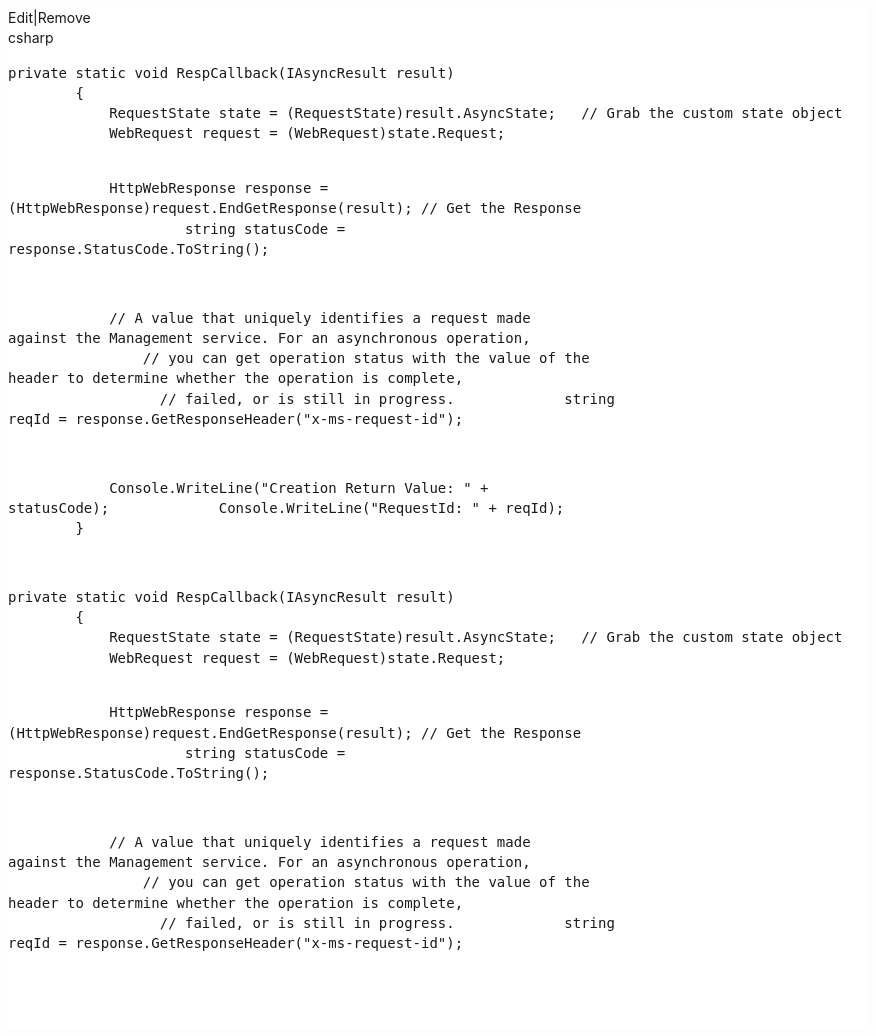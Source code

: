 <div class="pluginLinkHolder"><span class="pluginEditHolderLink">Edit</span>|<span class="pluginRemoveHolderLink">Remove</span></div>
<span class="hidden">csharp</span>
<pre class="hidden">private static void RespCallback(IAsyncResult result)
&nbsp;&nbsp;&nbsp;&nbsp;&nbsp;&nbsp;&nbsp; {
&nbsp;&nbsp;&nbsp;&nbsp;&nbsp;&nbsp;&nbsp;&nbsp;&nbsp;&nbsp;&nbsp; RequestState state = (RequestState)result.AsyncState;&nbsp;&nbsp; // Grab the custom state object
&nbsp;&nbsp;&nbsp;&nbsp;&nbsp;&nbsp;&nbsp;&nbsp;&nbsp;&nbsp;&nbsp; WebRequest request = (WebRequest)state.Request;


&nbsp;&nbsp;&nbsp;&nbsp;&nbsp;&nbsp;&nbsp;&nbsp;&nbsp;&nbsp;&nbsp; HttpWebResponse response =&nbsp; (HttpWebResponse)request.EndGetResponse(result); // Get the Response
&nbsp;&nbsp;&nbsp;&nbsp;&nbsp;&nbsp;&nbsp;&nbsp; 
&nbsp;&nbsp;&nbsp;&nbsp;&nbsp;&nbsp;&nbsp;&nbsp;&nbsp;&nbsp;&nbsp;&nbsp;string statusCode = response.StatusCode.ToString();


&nbsp;&nbsp;&nbsp;&nbsp;&nbsp;&nbsp;&nbsp;&nbsp;&nbsp;&nbsp;&nbsp; // A value that uniquely identifies a request made against the Management service. For an asynchronous operation, 
&nbsp;&nbsp;&nbsp;&nbsp;&nbsp;&nbsp;&nbsp;&nbsp;&nbsp;&nbsp;&nbsp;&nbsp;&nbsp;&nbsp;&nbsp;&nbsp;// you can get operation status with the value of the header to determine whether the operation is complete, 
&nbsp;&nbsp;&nbsp;&nbsp;&nbsp;&nbsp;&nbsp;&nbsp;&nbsp;&nbsp;&nbsp;&nbsp;&nbsp;&nbsp;&nbsp;&nbsp;&nbsp;&nbsp;// failed, or is still in progress.
&nbsp;&nbsp;&nbsp;&nbsp;&nbsp;&nbsp;&nbsp;&nbsp;&nbsp;&nbsp;&nbsp; string reqId = response.GetResponseHeader(&quot;x-ms-request-id&quot;); &nbsp;


&nbsp;&nbsp;&nbsp;&nbsp;&nbsp;&nbsp;&nbsp;&nbsp;&nbsp;&nbsp;&nbsp; Console.WriteLine(&quot;Creation Return Value: &quot; &#43; statusCode);
&nbsp;&nbsp;&nbsp;&nbsp;&nbsp;&nbsp;&nbsp;&nbsp;&nbsp;&nbsp;&nbsp; Console.WriteLine(&quot;RequestId: &quot; &#43; reqId);&nbsp;&nbsp;&nbsp; 
&nbsp;&nbsp;&nbsp;&nbsp;&nbsp;&nbsp;&nbsp;&nbsp;}

</pre>
<pre id="codePreview" class="csharp">private static void RespCallback(IAsyncResult result)
&nbsp;&nbsp;&nbsp;&nbsp;&nbsp;&nbsp;&nbsp; {
&nbsp;&nbsp;&nbsp;&nbsp;&nbsp;&nbsp;&nbsp;&nbsp;&nbsp;&nbsp;&nbsp; RequestState state = (RequestState)result.AsyncState;&nbsp;&nbsp; // Grab the custom state object
&nbsp;&nbsp;&nbsp;&nbsp;&nbsp;&nbsp;&nbsp;&nbsp;&nbsp;&nbsp;&nbsp; WebRequest request = (WebRequest)state.Request;


&nbsp;&nbsp;&nbsp;&nbsp;&nbsp;&nbsp;&nbsp;&nbsp;&nbsp;&nbsp;&nbsp; HttpWebResponse response =&nbsp; (HttpWebResponse)request.EndGetResponse(result); // Get the Response
&nbsp;&nbsp;&nbsp;&nbsp;&nbsp;&nbsp;&nbsp;&nbsp; 
&nbsp;&nbsp;&nbsp;&nbsp;&nbsp;&nbsp;&nbsp;&nbsp;&nbsp;&nbsp;&nbsp;&nbsp;string statusCode = response.StatusCode.ToString();


&nbsp;&nbsp;&nbsp;&nbsp;&nbsp;&nbsp;&nbsp;&nbsp;&nbsp;&nbsp;&nbsp; // A value that uniquely identifies a request made against the Management service. For an asynchronous operation, 
&nbsp;&nbsp;&nbsp;&nbsp;&nbsp;&nbsp;&nbsp;&nbsp;&nbsp;&nbsp;&nbsp;&nbsp;&nbsp;&nbsp;&nbsp;&nbsp;// you can get operation status with the value of the header to determine whether the operation is complete, 
&nbsp;&nbsp;&nbsp;&nbsp;&nbsp;&nbsp;&nbsp;&nbsp;&nbsp;&nbsp;&nbsp;&nbsp;&nbsp;&nbsp;&nbsp;&nbsp;&nbsp;&nbsp;// failed, or is still in progress.
&nbsp;&nbsp;&nbsp;&nbsp;&nbsp;&nbsp;&nbsp;&nbsp;&nbsp;&nbsp;&nbsp; string reqId = response.GetResponseHeader(&quot;x-ms-request-id&quot;); &nbsp;
